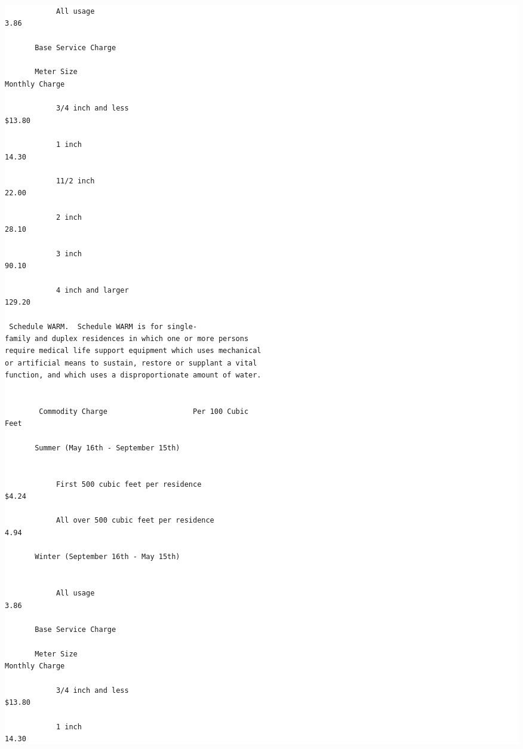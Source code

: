                 All usage  
    3.86   
  
           Base Service Charge   
  
           Meter Size  
    Monthly Charge   
  
                3/4 inch and less  
    $13.80   
  
                1 inch  
    14.30   
  
                11/2 inch  
    22.00   
  
                2 inch  
    28.10   
  
                3 inch  
    90.10   
  
                4 inch and larger  
    129.20   
  
     Schedule WARM.  Schedule WARM is for single-  
    family and duplex residences in which one or more persons  
    require medical life support equipment which uses mechanical  
    or artificial means to sustain, restore or supplant a vital  
    function, and which uses a disproportionate amount of water.  
  
  
            Commodity Charge                    Per 100 Cubic  
    Feet   
  
           Summer (May 16th - September 15th)  
  
  
                First 500 cubic feet per residence  
    $4.24   
  
                All over 500 cubic feet per residence  
    4.94   
  
           Winter (September 16th - May 15th)  
  
  
                All usage  
    3.86   
  
           Base Service Charge   
  
           Meter Size  
    Monthly Charge   
  
                3/4 inch and less  
    $13.80   
  
                1 inch  
    14.30   
  